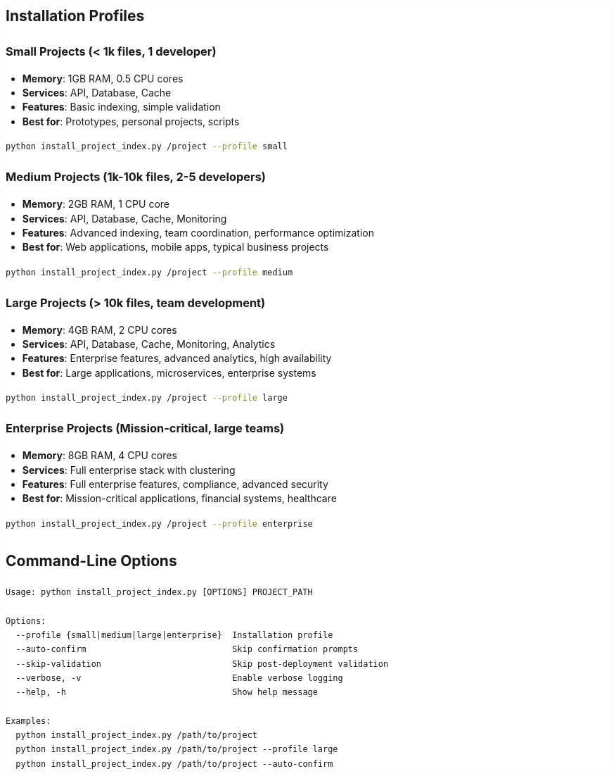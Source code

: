 ## Installation Profiles

### Small Projects (< 1k files, 1 developer)
- **Memory**: 1GB RAM, 0.5 CPU cores
- **Services**: API, Database, Cache
- **Features**: Basic indexing, simple validation
- **Best for**: Prototypes, personal projects, scripts

```bash
python install_project_index.py /project --profile small
```

### Medium Projects (1k-10k files, 2-5 developers)
- **Memory**: 2GB RAM, 1 CPU core
- **Services**: API, Database, Cache, Monitoring
- **Features**: Advanced indexing, team coordination, performance optimization
- **Best for**: Web applications, mobile apps, typical business projects

```bash
python install_project_index.py /project --profile medium
```

### Large Projects (> 10k files, team development)
- **Memory**: 4GB RAM, 2 CPU cores
- **Services**: API, Database, Cache, Monitoring, Analytics
- **Features**: Enterprise features, advanced analytics, high availability
- **Best for**: Large applications, microservices, enterprise systems

```bash
python install_project_index.py /project --profile large
```

### Enterprise Projects (Mission-critical, large teams)
- **Memory**: 8GB RAM, 4 CPU cores
- **Services**: Full enterprise stack with clustering
- **Features**: Full enterprise features, compliance, advanced security
- **Best for**: Mission-critical applications, financial systems, healthcare

```bash
python install_project_index.py /project --profile enterprise
```

## Command-Line Options

```
Usage: python install_project_index.py [OPTIONS] PROJECT_PATH

Options:
  --profile {small|medium|large|enterprise}  Installation profile
  --auto-confirm                             Skip confirmation prompts
  --skip-validation                          Skip post-deployment validation
  --verbose, -v                              Enable verbose logging
  --help, -h                                 Show help message

Examples:
  python install_project_index.py /path/to/project
  python install_project_index.py /path/to/project --profile large
  python install_project_index.py /path/to/project --auto-confirm
```
